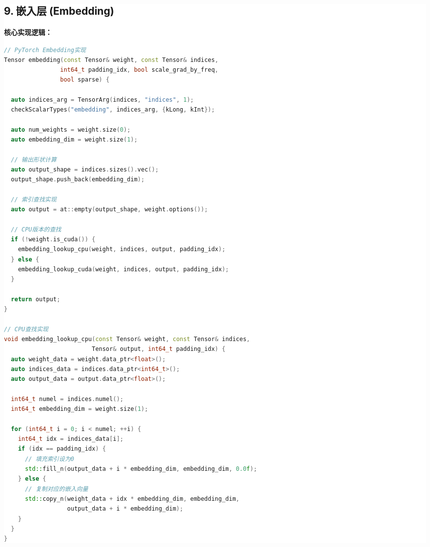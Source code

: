 ## 9. 嵌入层 (Embedding)

**核心实现逻辑：**
```cpp
// PyTorch Embedding实现
Tensor embedding(const Tensor& weight, const Tensor& indices,
                int64_t padding_idx, bool scale_grad_by_freq,
                bool sparse) {
  
  auto indices_arg = TensorArg(indices, "indices", 1);
  checkScalarTypes("embedding", indices_arg, {kLong, kInt});
  
  auto num_weights = weight.size(0);
  auto embedding_dim = weight.size(1);
  
  // 输出形状计算
  auto output_shape = indices.sizes().vec();
  output_shape.push_back(embedding_dim);
  
  // 索引查找实现
  auto output = at::empty(output_shape, weight.options());
  
  // CPU版本的查找
  if (!weight.is_cuda()) {
    embedding_lookup_cpu(weight, indices, output, padding_idx);
  } else {
    embedding_lookup_cuda(weight, indices, output, padding_idx);
  }
  
  return output;
}

// CPU查找实现
void embedding_lookup_cpu(const Tensor& weight, const Tensor& indices,
                         Tensor& output, int64_t padding_idx) {
  auto weight_data = weight.data_ptr<float>();
  auto indices_data = indices.data_ptr<int64_t>();
  auto output_data = output.data_ptr<float>();
  
  int64_t numel = indices.numel();
  int64_t embedding_dim = weight.size(1);
  
  for (int64_t i = 0; i < numel; ++i) {
    int64_t idx = indices_data[i];
    if (idx == padding_idx) {
      // 填充索引设为0
      std::fill_n(output_data + i * embedding_dim, embedding_dim, 0.0f);
    } else {
      // 复制对应的嵌入向量
      std::copy_n(weight_data + idx * embedding_dim, embedding_dim,
                  output_data + i * embedding_dim);
    }
  }
}
```
